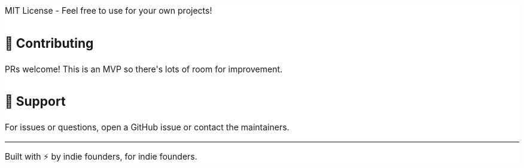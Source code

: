 MIT License - Feel free to use for your own projects!

## 🤝 Contributing

PRs welcome! This is an MVP so there's lots of room for improvement.

## 💬 Support

For issues or questions, open a GitHub issue or contact the maintainers.

---

Built with ⚡ by indie founders, for indie founders.
